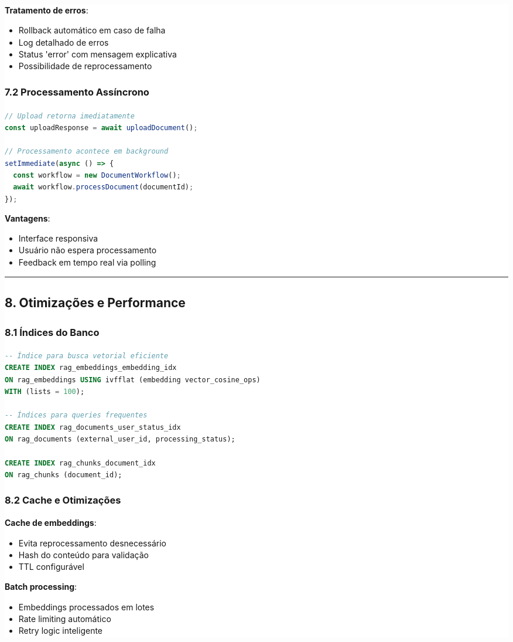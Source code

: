 **Tratamento de erros**:
- Rollback automático em caso de falha
- Log detalhado de erros
- Status 'error' com mensagem explicativa
- Possibilidade de reprocessamento

### 7.2 Processamento Assíncrono

```typescript
// Upload retorna imediatamente
const uploadResponse = await uploadDocument();

// Processamento acontece em background
setImmediate(async () => {
  const workflow = new DocumentWorkflow();
  await workflow.processDocument(documentId);
});
```

**Vantagens**:
- Interface responsiva
- Usuário não espera processamento
- Feedback em tempo real via polling

---

## 8. Otimizações e Performance

### 8.1 Índices do Banco

```sql
-- Índice para busca vetorial eficiente
CREATE INDEX rag_embeddings_embedding_idx 
ON rag_embeddings USING ivfflat (embedding vector_cosine_ops)
WITH (lists = 100);

-- Índices para queries frequentes
CREATE INDEX rag_documents_user_status_idx 
ON rag_documents (external_user_id, processing_status);

CREATE INDEX rag_chunks_document_idx 
ON rag_chunks (document_id);
```

### 8.2 Cache e Otimizações

**Cache de embeddings**:
- Evita reprocessamento desnecessário
- Hash do conteúdo para validação
- TTL configurável

**Batch processing**:
- Embeddings processados em lotes
- Rate limiting automático
- Retry logic inteligente
